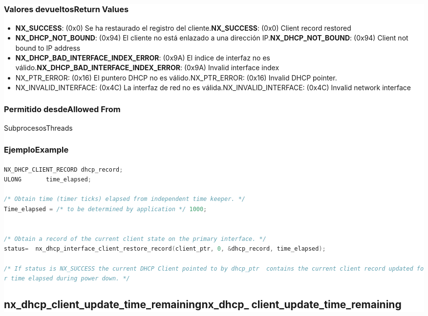 ### <a name="return-values"></a><span data-ttu-id="6cae2-196">Valores devueltos</span><span class="sxs-lookup"><span data-stu-id="6cae2-196">Return Values</span></span>

- <span data-ttu-id="6cae2-197">**NX_SUCCESS**: (0x0) Se ha restaurado el registro del cliente.</span><span class="sxs-lookup"><span data-stu-id="6cae2-197">**NX_SUCCESS**: (0x0) Client record restored</span></span>
- <span data-ttu-id="6cae2-198">**NX_DHCP_NOT_BOUND**: (0x94) El cliente no está enlazado a una dirección IP.</span><span class="sxs-lookup"><span data-stu-id="6cae2-198">**NX_DHCP_NOT_BOUND**: (0x94) Client not bound to IP address</span></span>
- <span data-ttu-id="6cae2-199">**NX_DHCP_BAD_INTERFACE_INDEX_ERROR**: (0x9A) El índice de interfaz no es válido.</span><span class="sxs-lookup"><span data-stu-id="6cae2-199">**NX_DHCP_BAD_INTERFACE_INDEX_ERROR**: (0x9A) Invalid interface index</span></span>
- <span data-ttu-id="6cae2-200">NX_PTR_ERROR: (0x16) El puntero DHCP no es válido.</span><span class="sxs-lookup"><span data-stu-id="6cae2-200">NX_PTR_ERROR: (0x16) Invalid DHCP pointer.</span></span>
- <span data-ttu-id="6cae2-201">NX_INVALID_INTERFACE: (0x4C) La interfaz de red no es válida.</span><span class="sxs-lookup"><span data-stu-id="6cae2-201">NX_INVALID_INTERFACE: (0x4C) Invalid network interface</span></span>

### <a name="allowed-from"></a><span data-ttu-id="6cae2-202">Permitido desde</span><span class="sxs-lookup"><span data-stu-id="6cae2-202">Allowed From</span></span>

<span data-ttu-id="6cae2-203">Subprocesos</span><span class="sxs-lookup"><span data-stu-id="6cae2-203">Threads</span></span>

### <a name="example"></a><span data-ttu-id="6cae2-204">Ejemplo</span><span class="sxs-lookup"><span data-stu-id="6cae2-204">Example</span></span>

```c
NX_DHCP_CLIENT_RECORD dhcp_record;
ULONG       time_elapsed;

/* Obtain time (timer ticks) elapsed from independent time keeper. */
Time_elapsed = /* to be determined by application */ 1000; 


/* Obtain a record of the current client state on the primary interface. */
status=  nx_dhcp_interface_client_restore_record(client_ptr, 0, &dhcp_record, time_elapsed);

/* If status is NX_SUCCESS the current DHCP Client pointed to by dhcp_ptr  contains the current client record updated for time elapsed during power down. */
```

## <a name="nx_dhcp_-client_update_time_remaining"></a><span data-ttu-id="6cae2-205">nx_dhcp_client_update_time_remaining</span><span class="sxs-lookup"><span data-stu-id="6cae2-205">nx_dhcp_ client_update_time_remaining</span></span>
